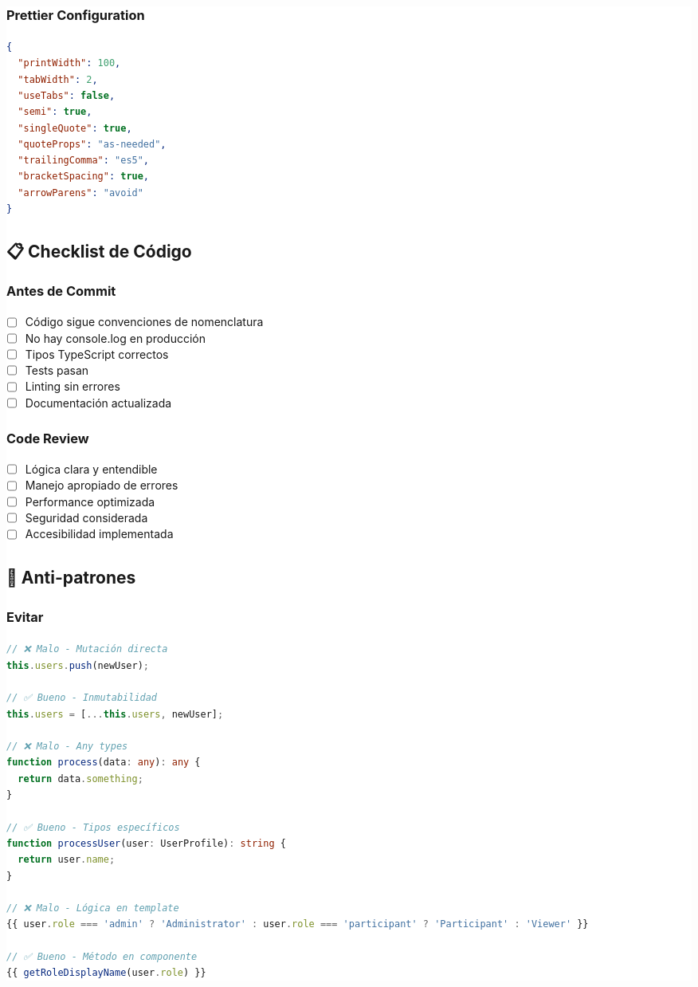### Prettier Configuration
```json
{
  "printWidth": 100,
  "tabWidth": 2,
  "useTabs": false,
  "semi": true,
  "singleQuote": true,
  "quoteProps": "as-needed",
  "trailingComma": "es5",
  "bracketSpacing": true,
  "arrowParens": "avoid"
}
```

## 📋 Checklist de Código

### Antes de Commit
- [ ] Código sigue convenciones de nomenclatura
- [ ] No hay console.log en producción
- [ ] Tipos TypeScript correctos
- [ ] Tests pasan
- [ ] Linting sin errores
- [ ] Documentación actualizada

### Code Review
- [ ] Lógica clara y entendible
- [ ] Manejo apropiado de errores
- [ ] Performance optimizada
- [ ] Seguridad considerada
- [ ] Accesibilidad implementada

## 🚫 Anti-patrones

### Evitar
```typescript
// ❌ Malo - Mutación directa
this.users.push(newUser);

// ✅ Bueno - Inmutabilidad
this.users = [...this.users, newUser];

// ❌ Malo - Any types
function process(data: any): any {
  return data.something;
}

// ✅ Bueno - Tipos específicos
function processUser(user: UserProfile): string {
  return user.name;
}

// ❌ Malo - Lógica en template
{{ user.role === 'admin' ? 'Administrator' : user.role === 'participant' ? 'Participant' : 'Viewer' }}

// ✅ Bueno - Método en componente
{{ getRoleDisplayName(user.role) }}
```
